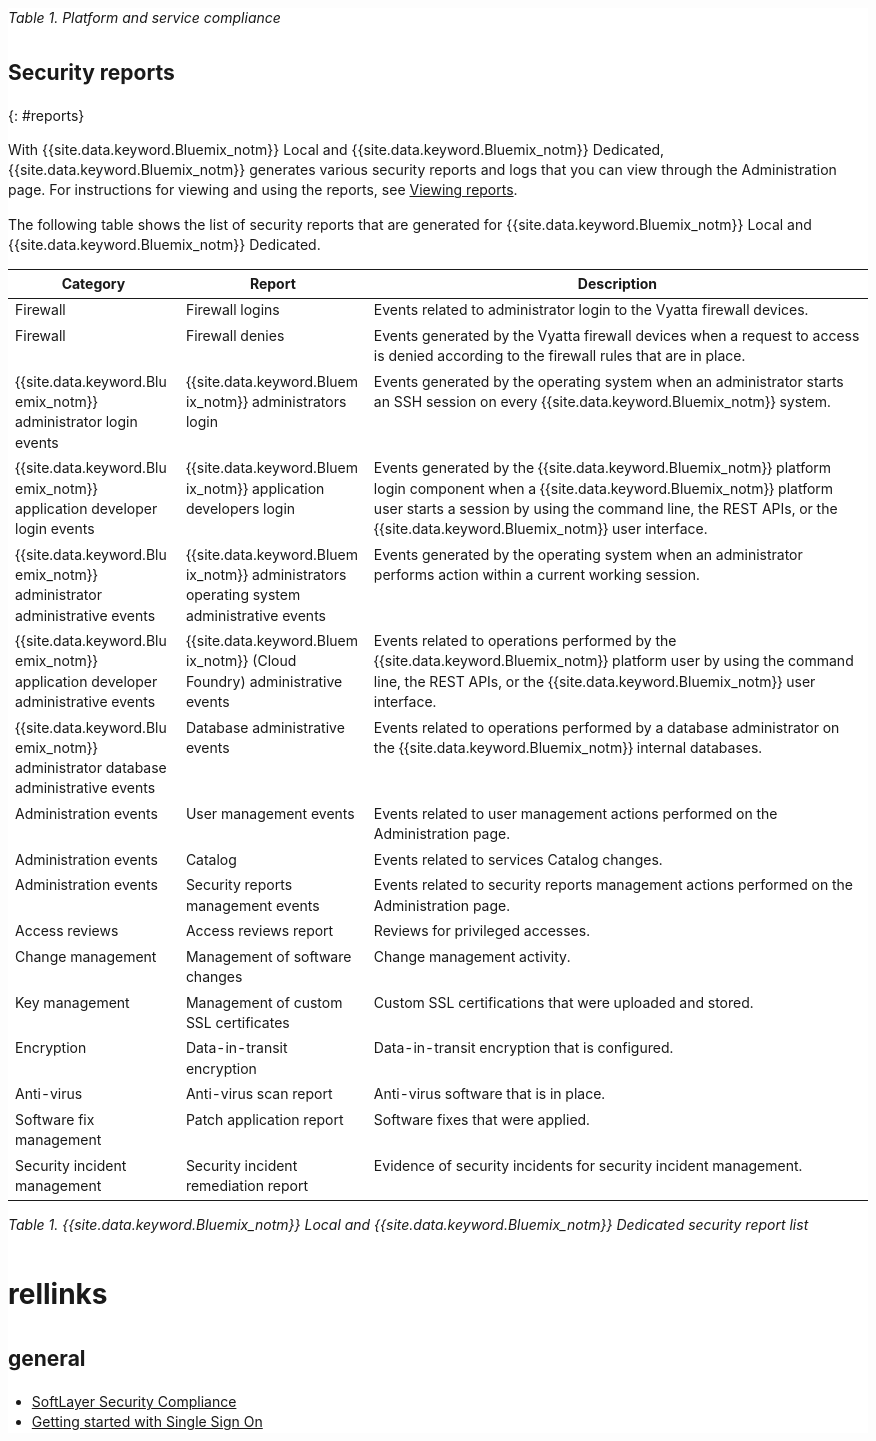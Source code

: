 *Table 1. Platform and service compliance*


## Security reports
{: #reports}

With {{site.data.keyword.Bluemix_notm}} Local and {{site.data.keyword.Bluemix_notm}} Dedicated, {{site.data.keyword.Bluemix_notm}} generates various security reports and logs that you can view through the Administration page. For instructions for viewing and using the reports, see [Viewing reports](../admin/index.html#oc_report).

The following table shows the list of security reports that are generated for {{site.data.keyword.Bluemix_notm}} Local and {{site.data.keyword.Bluemix_notm}} Dedicated.

| **Category** | **Report** | **Description** |      
|-----------------|-------------------|---------------------|
| Firewall | Firewall logins | Events related to administrator login to the Vyatta firewall devices. |
| Firewall | Firewall denies | Events generated by the Vyatta firewall devices when a request to access is denied according to the firewall rules that are in place. |
| {{site.data.keyword.Bluemix_notm}} administrator login events | {{site.data.keyword.Bluemix_notm}} administrators login | Events generated by the operating system when an administrator starts an SSH session on every {{site.data.keyword.Bluemix_notm}} system. |
| {{site.data.keyword.Bluemix_notm}} application developer login events | {{site.data.keyword.Bluemix_notm}} application developers login | Events generated by the {{site.data.keyword.Bluemix_notm}} platform login component when a {{site.data.keyword.Bluemix_notm}} platform user starts a session by using the command line, the REST APIs, or the {{site.data.keyword.Bluemix_notm}} user interface. |
| {{site.data.keyword.Bluemix_notm}} administrator administrative events | {{site.data.keyword.Bluemix_notm}} administrators operating system administrative events | Events generated by the operating system when an administrator performs action within a current working session. |
| {{site.data.keyword.Bluemix_notm}} application developer administrative events | {{site.data.keyword.Bluemix_notm}} (Cloud Foundry) administrative events | Events related to operations performed by the {{site.data.keyword.Bluemix_notm}} platform user by using the command line, the REST APIs, or the {{site.data.keyword.Bluemix_notm}} user interface. |
| {{site.data.keyword.Bluemix_notm}} administrator database administrative events | Database administrative events | Events related to operations performed by a database administrator on the {{site.data.keyword.Bluemix_notm}} internal databases. |
| Administration events | User management events | Events related to user management actions performed on the Administration page. |
| Administration events | Catalog | Events related to services Catalog changes. |
| Administration events | Security reports management events | Events related to security reports management actions performed on the Administration page. |
| Access reviews | Access reviews report | Reviews for privileged accesses. |
| Change management | Management of software changes | Change management activity. |
| Key management | Management of custom SSL certificates | Custom SSL certifications that were uploaded and stored. |
| Encryption | Data-in-transit encryption | Data-in-transit encryption that is configured. |
| Anti-virus | Anti-virus scan report | Anti-virus software that is in place. |
| Software fix management | Patch application report | Software fixes that were applied. |
| Security incident management | Security incident remediation report | Evidence of security incidents for security incident management. |

*Table 1. {{site.data.keyword.Bluemix_notm}} Local and {{site.data.keyword.Bluemix_notm}} Dedicated security report list*

# rellinks
## general 
* [SoftLayer Security Compliance](http://www.softlayer.com/security)
* [Getting started with Single Sign On](../services/SingleSignOn/index.html)

